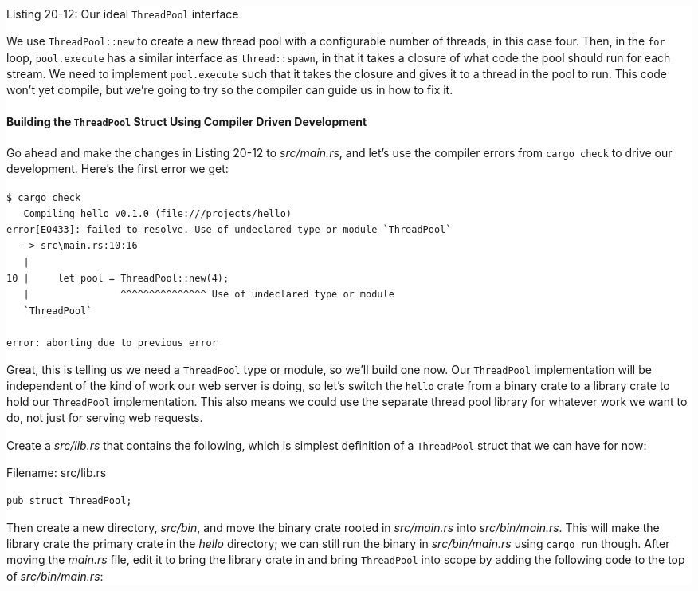 ```
```

Listing 20-12: Our ideal `ThreadPool` interface

We use `ThreadPool::new` to create a new thread pool with a configurable number
of threads, in this case four. Then, in the `for` loop, `pool.execute` has a
similar interface as `thread::spawn`, in that it takes a closure of what code
the pool should run for each stream. We need to implement `pool.execute` such
that it takes the closure and gives it to a thread in the pool to run. This
code won’t yet compile, but we’re going to try so the compiler can guide us in
how to fix it.




#### Building the `ThreadPool` Struct Using Compiler Driven Development

Go ahead and make the changes in Listing 20-12 to *src/main.rs*, and let’s use
the compiler errors from `cargo check` to drive our development. Here’s the
first error we get:

```
$ cargo check
   Compiling hello v0.1.0 (file:///projects/hello)
error[E0433]: failed to resolve. Use of undeclared type or module `ThreadPool`
  --> src\main.rs:10:16
   |
10 |     let pool = ThreadPool::new(4);
   |                ^^^^^^^^^^^^^^^ Use of undeclared type or module
   `ThreadPool`

error: aborting due to previous error
```

Great, this is telling us we need a `ThreadPool` type or module, so we’ll build
one now. Our `ThreadPool` implementation will be independent of the kind of
work our web server is doing, so let’s switch the `hello` crate from a binary
crate to a library crate to hold our `ThreadPool` implementation. This also
means we could use the separate thread pool library for whatever work we want
to do, not just for serving web requests.

Create a *src/lib.rs* that contains the following, which is simplest definition
of a `ThreadPool` struct that we can have for now:

Filename: src/lib.rs

```
pub struct ThreadPool;
```

Then create a new directory, *src/bin*, and move the binary crate rooted in
*src/main.rs* into *src/bin/main.rs*. This will make the library crate the
primary crate in the *hello* directory; we can still run the binary in
*src/bin/main.rs* using `cargo run` though. After moving the *main.rs* file,
edit it to bring the library crate in and bring `ThreadPool` into scope by
adding the following code to the top of *src/bin/main.rs*:
